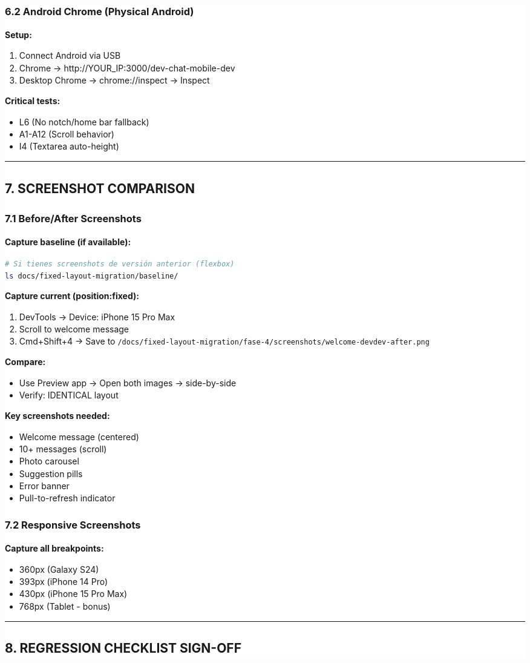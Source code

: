 ### 6.2 Android Chrome (Physical Android)

**Setup:**
1. Connect Android via USB
2. Chrome → http://YOUR_IP:3000/dev-chat-mobile-dev
3. Desktop Chrome → chrome://inspect → Inspect

**Critical tests:**
- L6 (No notch/home bar fallback)
- A1-A12 (Scroll behavior)
- I4 (Textarea auto-height)

---

## 7. SCREENSHOT COMPARISON

### 7.1 Before/After Screenshots

**Capture baseline (if available):**
```bash
# Si tienes screenshots de versión anterior (flexbox)
ls docs/fixed-layout-migration/baseline/
```

**Capture current (position:fixed):**
1. DevTools → Device: iPhone 15 Pro Max
2. Scroll to welcome message
3. Cmd+Shift+4 → Save to `/docs/fixed-layout-migration/fase-4/screenshots/welcome-devdev-after.png`

**Compare:**
- Use Preview app → Open both images → side-by-side
- Verify: IDENTICAL layout

**Key screenshots needed:**
- Welcome message (centered)
- 10+ messages (scroll)
- Photo carousel
- Suggestion pills
- Error banner
- Pull-to-refresh indicator

### 7.2 Responsive Screenshots

**Capture all breakpoints:**
- 360px (Galaxy S24)
- 393px (iPhone 14 Pro)
- 430px (iPhone 15 Pro Max)
- 768px (Tablet - bonus)

---

## 8. REGRESSION CHECKLIST SIGN-OFF
